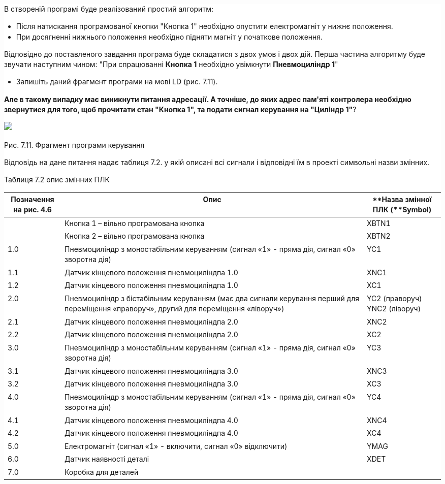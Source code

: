 В створеній програмі буде реалізований простий алгоритм:
- Після натискання програмованої кнопки "Кнопка 1" необхідно опустити електромагніт у нижнє положення.
- При досягненні нижнього положення необхідно підняти магніт у початкове положення.

Відповідно до поставленого завдання програма буде складатися з двох умов і двох дій. Перша частина алгоритму буде звучати наступним чином: "При спрацюванні **Кнопка 1** необхідно увімкнути **Пневмоциліндр 1**"

- Запишіть даний фрагмент програми на мові LD (рис. 7.11). 

**Але в такому випадку має виникнути питання адресації. А точніше, до яких адрес пам'яті контролера необхідно звернутися для того, щоб прочитати стан "Кнопка 1", та подати сигнал керування на "Циліндр 1"**?

![](media4/11.png)

Рис. 7.11. Фрагмент програми керування

Відповідь на дане питання надає таблиця 7.2. у якій описані всі сигнали і відповідні їм в проекті символьні назви змінних.

Таблиця 7.2 опис змінних ПЛК

| **Позначення** **на рис. 4.6** | **Опис**                                                     | **Назва змінної ПЛК (**Symbol) |
| ------------------------------ | ------------------------------------------------------------ | ------------------------------ |
|                                | Кнопка  1 – вільно програмована кнопка                       | XBTN1                          |
|                                | Кнопка  2 – вільно програмована кнопка                       | XBTN2                          |
| 1.0                            | Пневмоциліндр з моностабільним  керуванням (сигнал «1» - пряма дія, сигнал «0» зворотна дія) | YC1                            |
| 1.1                            | Датчик кінцевого положення  пневмоциліндпа 1.0               | XNC1                           |
| 1.2                            | Датчик кінцевого положення  пневмоциліндпа 1.0               | XC1                            |
| 2.0                            | Пневмоциліндр з бістабільним  керуванням (має два сигнали керування перший для переміщення «праворуч»,  другий для переміщення «ліворуч») | YC2 (праворуч)  YNC2 (ліворуч) |
| 2.1                            | Датчик кінцевого положення  пневмоциліндпа 2.0               | XNC2                           |
| 2.2                            | Датчик кінцевого положення  пневмоциліндпа 2.0               | XC2                            |
| 3.0                            | Пневмоциліндр з моностабільним  керуванням (сигнал «1» - пряма дія, сигнал «0» зворотна дія) | YC3                            |
| 3.1                            | Датчик кінцевого положення  пневмоциліндпа 3.0               | XNC3                           |
| 3.2                            | Датчик кінцевого положення  пневмоциліндпа 3.0               | XC3                            |
| 4.0                            | Пневмоциліндр з моностабільним  керуванням (сигнал «1» - пряма дія, сигнал «0» зворотна дія) | YC4                            |
| 4.1                            | Датчик кінцевого положення  пневмоциліндпа 4.0               | XNC4                           |
| 4.2                            | Датчик кінцевого положення  пневмоциліндпа 4.0               | XC4                            |
| 5.0                            | Електромагніт (сигнал «1»  - включити, сигнал «0» відключити) | YMAG                           |
| 6.0                            | Датчик наявності деталі                                      | XDET                           |
| 7.0                            | Коробка для деталей                                          |                                |
